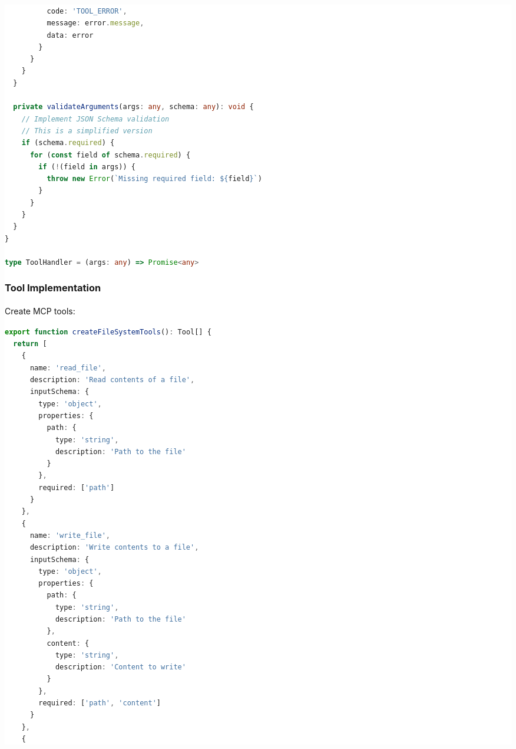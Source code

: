 ```typescript
          code: 'TOOL_ERROR',
          message: error.message,
          data: error
        }
      }
    }
  }

  private validateArguments(args: any, schema: any): void {
    // Implement JSON Schema validation
    // This is a simplified version
    if (schema.required) {
      for (const field of schema.required) {
        if (!(field in args)) {
          throw new Error(`Missing required field: ${field}`)
        }
      }
    }
  }
}

type ToolHandler = (args: any) => Promise<any>
```

### Tool Implementation

Create MCP tools:

```typescript
export function createFileSystemTools(): Tool[] {
  return [
    {
      name: 'read_file',
      description: 'Read contents of a file',
      inputSchema: {
        type: 'object',
        properties: {
          path: {
            type: 'string',
            description: 'Path to the file'
          }
        },
        required: ['path']
      }
    },
    {
      name: 'write_file',
      description: 'Write contents to a file',
      inputSchema: {
        type: 'object',
        properties: {
          path: {
            type: 'string',
            description: 'Path to the file'
          },
          content: {
            type: 'string',
            description: 'Content to write'
          }
        },
        required: ['path', 'content']
      }
    },
    {
```